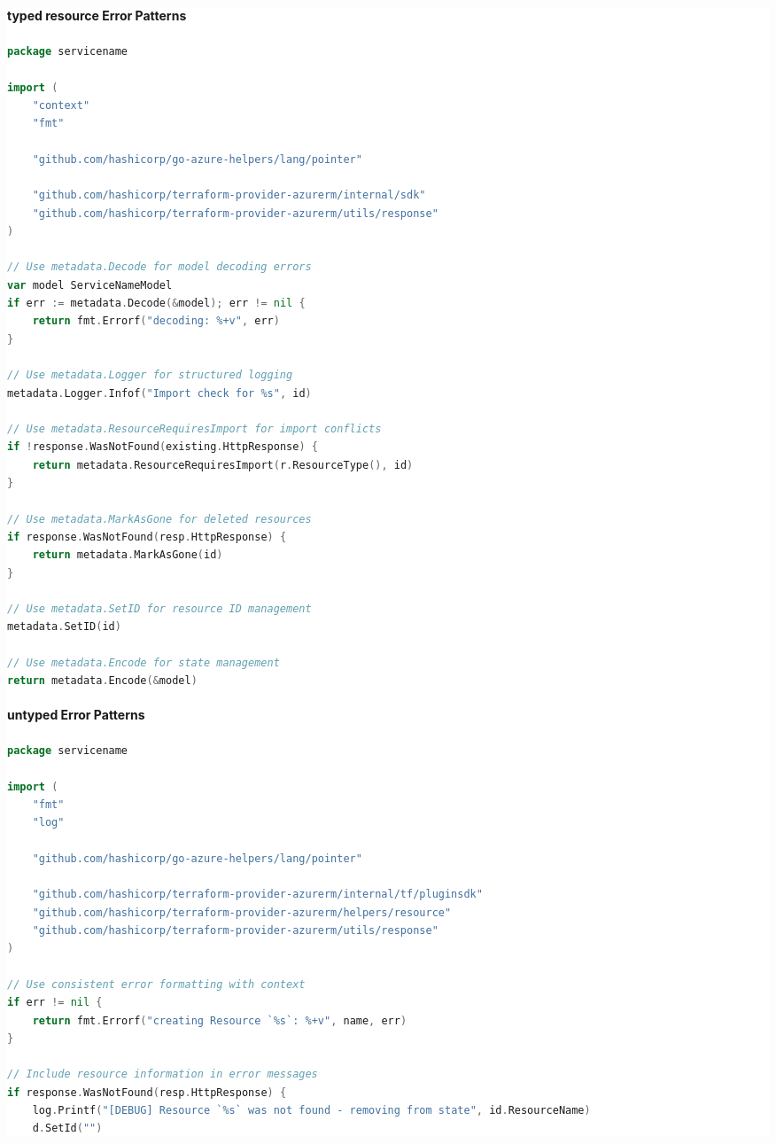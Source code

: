 #### typed resource Error Patterns
```go
package servicename

import (
    "context"
    "fmt"

    "github.com/hashicorp/go-azure-helpers/lang/pointer"

    "github.com/hashicorp/terraform-provider-azurerm/internal/sdk"
    "github.com/hashicorp/terraform-provider-azurerm/utils/response"
)

// Use metadata.Decode for model decoding errors
var model ServiceNameModel
if err := metadata.Decode(&model); err != nil {
    return fmt.Errorf("decoding: %+v", err)
}

// Use metadata.Logger for structured logging
metadata.Logger.Infof("Import check for %s", id)

// Use metadata.ResourceRequiresImport for import conflicts
if !response.WasNotFound(existing.HttpResponse) {
    return metadata.ResourceRequiresImport(r.ResourceType(), id)
}

// Use metadata.MarkAsGone for deleted resources
if response.WasNotFound(resp.HttpResponse) {
    return metadata.MarkAsGone(id)
}

// Use metadata.SetID for resource ID management
metadata.SetID(id)

// Use metadata.Encode for state management
return metadata.Encode(&model)
```

#### untyped Error Patterns
```go
package servicename

import (
    "fmt"
    "log"

    "github.com/hashicorp/go-azure-helpers/lang/pointer"

    "github.com/hashicorp/terraform-provider-azurerm/internal/tf/pluginsdk"
    "github.com/hashicorp/terraform-provider-azurerm/helpers/resource"
    "github.com/hashicorp/terraform-provider-azurerm/utils/response"
)

// Use consistent error formatting with context
if err != nil {
    return fmt.Errorf("creating Resource `%s`: %+v", name, err)
}

// Include resource information in error messages
if response.WasNotFound(resp.HttpResponse) {
    log.Printf("[DEBUG] Resource `%s` was not found - removing from state", id.ResourceName)
    d.SetId("")
```
